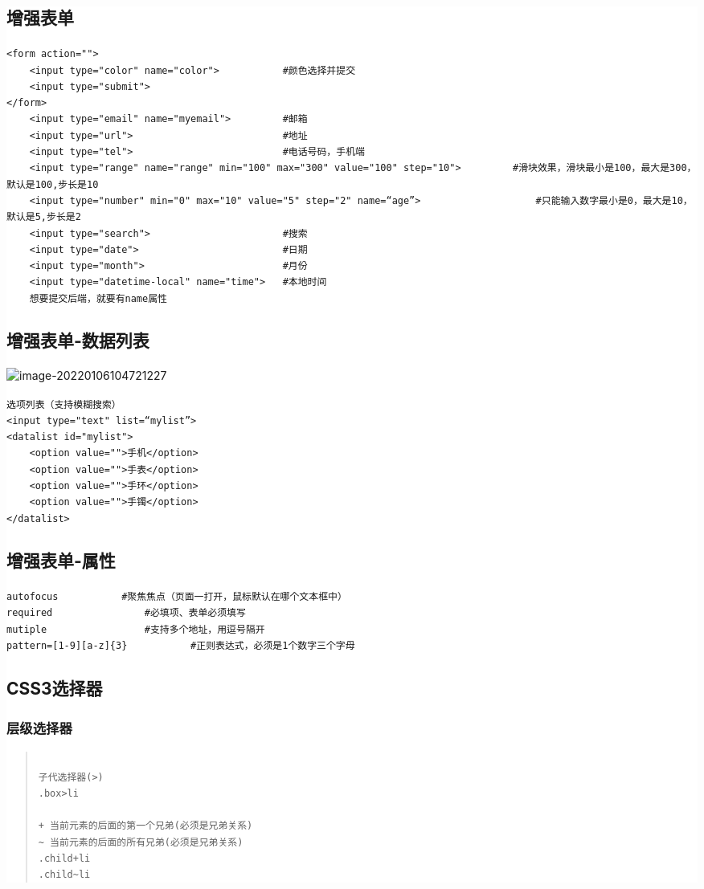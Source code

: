 ## 增强表单

```
<form action="">
	<input type="color" name="color">			#颜色选择并提交
	<input type="submit">
</form>
	<input type="email" name="myemail">			#邮箱
	<input type="url">							#地址
    <input type="tel">							#电话号码，手机端
    <input type="range" name="range" min="100" max="300" value="100" step="10">			#滑块效果，滑块最小是100，最大是300，默认是100,步长是10
    <input type="number" min="0" max="10" value="5" step="2" name=“age”>					#只能输入数字最小是0，最大是10，默认是5,步长是2
    <input type="search">						#搜索
    <input type="date">							#日期
    <input type="month">						#月份
    <input type="datetime-local" name="time">	#本地时间
    想要提交后端，就要有name属性
```

## 增强表单-数据列表

![image-20220106104721227](C:\Users\黎念\AppData\Roaming\Typora\typora-user-images\image-20220106104721227.png)

```
选项列表（支持模糊搜索）
<input type="text" list=“mylist”>
<datalist id="mylist">
	<option value="">手机</option>
	<option value="">手表</option>
	<option value="">手环</option>
	<option value="">手镯</option>
</datalist>

```

## 增强表单-属性

```
autofocus			#聚焦焦点（页面一打开，鼠标默认在哪个文本框中）
required				#必填项、表单必须填写
mutiple					#支持多个地址，用逗号隔开
pattern=[1-9][a-z]{3}			#正则表达式，必须是1个数字三个字母
```

## CSS3选择器

### 层级选择器

> ```
> 
> 子代选择器(>)
> .box>li
> 
> + 当前元素的后面的第一个兄弟(必须是兄弟关系)
> ~ 当前元素的后面的所有兄弟(必须是兄弟关系)
> .child+li
> .child~li
> ```
